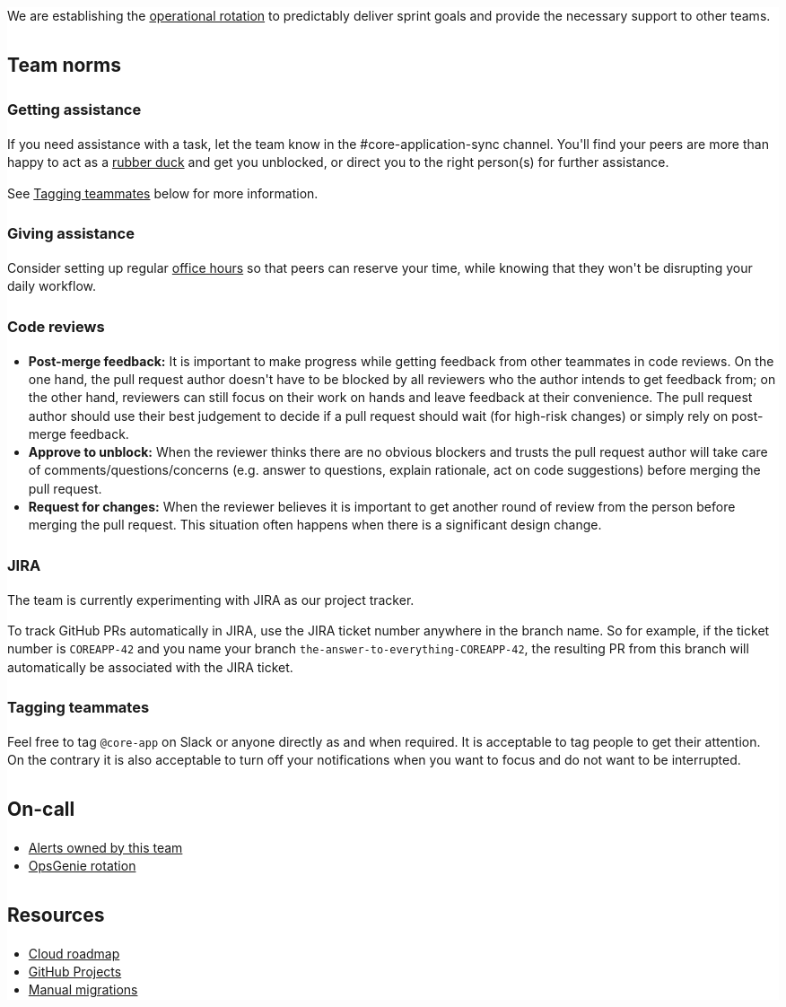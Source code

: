 We are establishing the [operational rotation](operational-rotation.md) to predictably deliver sprint goals and provide the necessary support to other teams.

## Team norms

### Getting assistance

If you need assistance with a task, let the team know in the #core-application-sync channel. You'll find your peers are more than happy to act as a [rubber duck](https://en.wikipedia.org/wiki/Rubber_duck_debugging) and get you unblocked, or direct you to the right person(s) for further assistance.

See [Tagging teammates](#tagging-teammates) below for more information.

### Giving assistance

Consider setting up regular [office hours](https://support.google.com/calendar/answer/190998?co=GENIE.Platform%3DDesktop&hl=en) so that peers can reserve your time, while knowing that they won't be disrupting your daily workflow.

### Code reviews

- **Post-merge feedback:** It is important to make progress while getting feedback from other teammates in code reviews. On the one hand, the pull request author doesn't have to be blocked by all reviewers who the author intends to get feedback from; on the other hand, reviewers can still focus on their work on hands and leave feedback at their convenience. The pull request author should use their best judgement to decide if a pull request should wait (for high-risk changes) or simply rely on post-merge feedback.
- **Approve to unblock:** When the reviewer thinks there are no obvious blockers and trusts the pull request author will take care of comments/questions/concerns (e.g. answer to questions, explain rationale, act on code suggestions) before merging the pull request.
- **Request for changes:** When the reviewer believes it is important to get another round of review from the person before merging the pull request. This situation often happens when there is a significant design change.

### JIRA

The team is currently experimenting with JIRA as our project tracker.

To track GitHub PRs automatically in JIRA, use the JIRA ticket number anywhere in the branch name. So for example, if the ticket number is `COREAPP-42` and you name your branch `the-answer-to-everything-COREAPP-42`, the resulting PR from this branch will automatically be associated with the JIRA ticket.


### Tagging teammates

Feel free to tag `@core-app` on Slack or anyone directly as and when required. It is acceptable to tag people to get their attention. On the contrary it is also acceptable to turn off your notifications when you want to focus and do not want to be interrupted.

## On-call

- [Alerts owned by this team](https://sourcegraph.com/search?q=repo:%5Egithub%5C.com/sourcegraph/sourcegraph%24+monitoring.ObservableOwnerCoreApplication&patternType=literal)
- [OpsGenie rotation](https://sourcegraph.app.opsgenie.com/teams/dashboard/01b8adfc-9b85-462b-a841-945791c17e9e/main)

## Resources

- [Cloud roadmap](https://sourcegraph.productboard.com/feature-board/2119755-cloud)
- [GitHub Projects](https://github.com/orgs/sourcegraph/projects?query=is%3Aopen+Cloud+OR+Core+OR+Backend)
- [Manual migrations](manual_migrations.md)